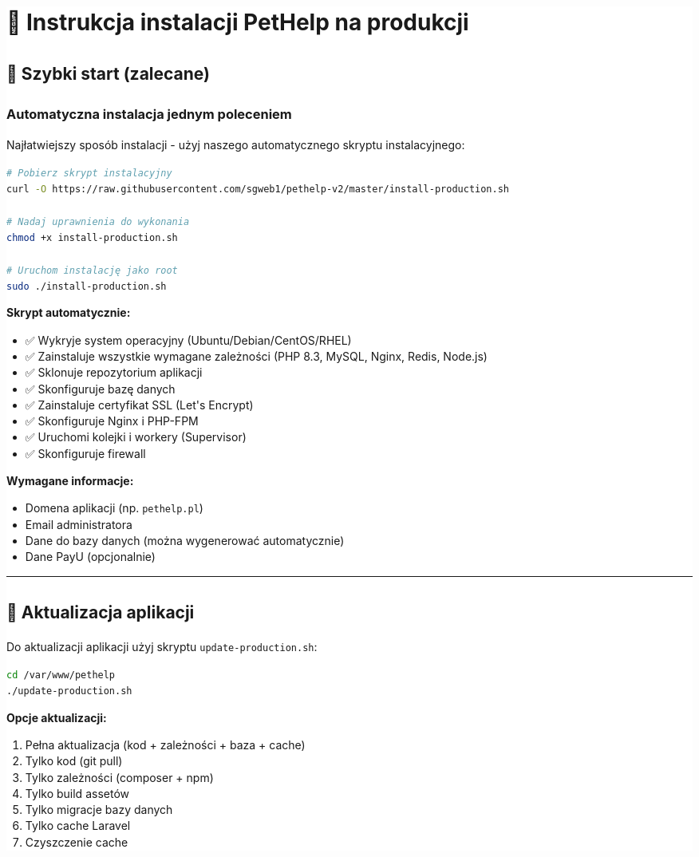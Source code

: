 # 🚀 Instrukcja instalacji PetHelp na produkcji

## 🎯 Szybki start (zalecane)

### Automatyczna instalacja jednym poleceniem

Najłatwiejszy sposób instalacji - użyj naszego automatycznego skryptu instalacyjnego:

```bash
# Pobierz skrypt instalacyjny
curl -O https://raw.githubusercontent.com/sgweb1/pethelp-v2/master/install-production.sh

# Nadaj uprawnienia do wykonania
chmod +x install-production.sh

# Uruchom instalację jako root
sudo ./install-production.sh
```

**Skrypt automatycznie:**
- ✅ Wykryje system operacyjny (Ubuntu/Debian/CentOS/RHEL)
- ✅ Zainstaluje wszystkie wymagane zależności (PHP 8.3, MySQL, Nginx, Redis, Node.js)
- ✅ Sklonuje repozytorium aplikacji
- ✅ Skonfiguruje bazę danych
- ✅ Zainstaluje certyfikat SSL (Let's Encrypt)
- ✅ Skonfiguruje Nginx i PHP-FPM
- ✅ Uruchomi kolejki i workery (Supervisor)
- ✅ Skonfiguruje firewall

**Wymagane informacje:**
- Domena aplikacji (np. `pethelp.pl`)
- Email administratora
- Dane do bazy danych (można wygenerować automatycznie)
- Dane PayU (opcjonalnie)

---

## 🔄 Aktualizacja aplikacji

Do aktualizacji aplikacji użyj skryptu `update-production.sh`:

```bash
cd /var/www/pethelp
./update-production.sh
```

**Opcje aktualizacji:**
1. Pełna aktualizacja (kod + zależności + baza + cache)
2. Tylko kod (git pull)
3. Tylko zależności (composer + npm)
4. Tylko build assetów
5. Tylko migracje bazy danych
6. Tylko cache Laravel
7. Czyszczenie cache
